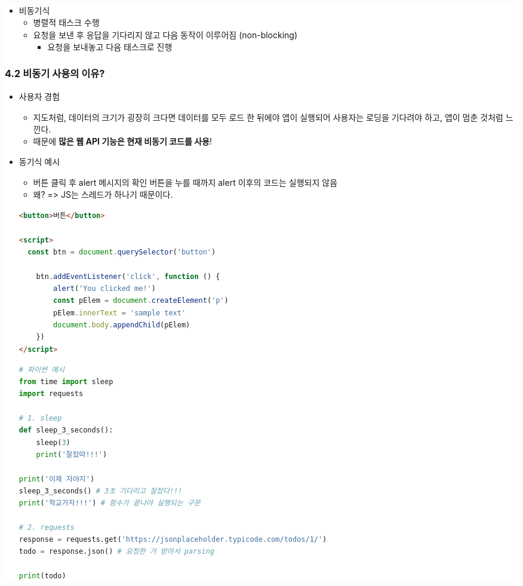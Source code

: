 - 비동기식
  - 병렬적 태스크 수행
  - 요청을 보낸 후 응답을 기다리지 않고 다음 동작이 이루어짐 (non-blocking)
    - 요청을 보내놓고 다음 태스크로 진행



### 4.2 비동기 사용의 이유?

- 사용자 경험
  - 지도처럼, 데이터의 크기가 굉장히 크다면 데이터를 모두 로드 한 뒤에야 앱이 실행되어 사용자는 로딩을 기다려야 하고, 앱이 멈춘 것처럼 느낀다.
  - 때문에 **많은 웹 API 기능은 현재 비동기 코드를 사용**!

- 동기식 예시

  - 버튼 클릭 후 alert 메시지의 확인 버튼을 누를 때까지 alert 이후의 코드는 실행되지 않음
  - 왜? => JS는 스레드가 하나기 때문이다.

  ```html
  <button>버튼</button>
  
  <script>
  	const btn = document.querySelector('button')
      
      btn.addEventListener('click', function () {
          alert('You clicked me!')
          const pElem = document.createElement('p')
          pElem.innerText = 'sample text'
          document.body.appendChild(pElem)
      })
  </script>
  ```

  ```python
  # 파이썬 예시
  from time import sleep
  import requests
  
  # 1. sleep
  def sleep_3_seconds():
      sleep(3)
      print('잘잤따!!!')
  
  print('이제 자야지')
  sleep_3_seconds() # 3초 기다리고 잘잤다!!!
  print('학교가자!!!') # 함수가 끝나야 실행되는 구문
  
  # 2. requests
  response = requests.get('https://jsonplaceholder.typicode.com/todos/1/')
  todo = response.json() # 요청한 거 받아서 parsing
  
  print(todo)
  ```

  
